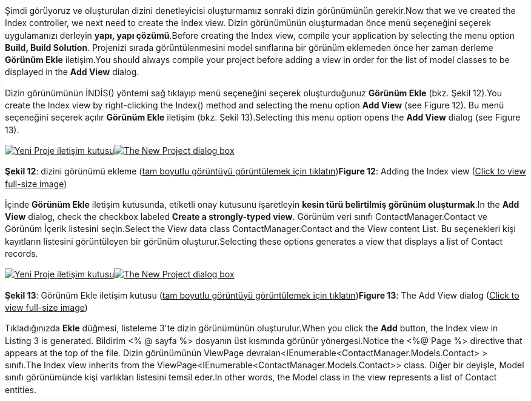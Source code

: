 <span data-ttu-id="a2c6a-305">Şimdi görüyoruz ve oluşturulan dizini denetleyicisi oluşturmamız sonraki dizin görünümünün gerekir.</span><span class="sxs-lookup"><span data-stu-id="a2c6a-305">Now that we ve created the Index controller, we next need to create the Index view.</span></span> <span data-ttu-id="a2c6a-306">Dizin görünümünün oluşturmadan önce menü seçeneğini seçerek uygulamanızı derleyin **yapı, yapı çözümü**.</span><span class="sxs-lookup"><span data-stu-id="a2c6a-306">Before creating the Index view, compile your application by selecting the menu option **Build, Build Solution**.</span></span> <span data-ttu-id="a2c6a-307">Projenizi sırada görüntülenmesini model sınıflarına bir görünüm eklemeden önce her zaman derleme **Görünüm Ekle** iletişim.</span><span class="sxs-lookup"><span data-stu-id="a2c6a-307">You should always compile your project before adding a view in order for the list of model classes to be displayed in the **Add View** dialog.</span></span>

<span data-ttu-id="a2c6a-308">Dizin görünümünün İNDİS() yöntemi sağ tıklayıp menü seçeneğini seçerek oluşturduğunuz **Görünüm Ekle** (bkz. Şekil 12).</span><span class="sxs-lookup"><span data-stu-id="a2c6a-308">You create the Index view by right-clicking the Index() method and selecting the menu option **Add View** (see Figure 12).</span></span> <span data-ttu-id="a2c6a-309">Bu menü seçeneğini seçerek açılır **Görünüm Ekle** iletişim (bkz. Şekil 13).</span><span class="sxs-lookup"><span data-stu-id="a2c6a-309">Selecting this menu option opens the **Add View** dialog (see Figure 13).</span></span>


<span data-ttu-id="a2c6a-310">[![Yeni Proje iletişim kutusu](iteration-1-create-the-application-vb/_static/image12.jpg)](iteration-1-create-the-application-vb/_static/image23.png)</span><span class="sxs-lookup"><span data-stu-id="a2c6a-310">[![The New Project dialog box](iteration-1-create-the-application-vb/_static/image12.jpg)](iteration-1-create-the-application-vb/_static/image23.png)</span></span>

<span data-ttu-id="a2c6a-311">**Şekil 12**: dizini görünümü ekleme ([tam boyutlu görüntüyü görüntülemek için tıklatın](iteration-1-create-the-application-vb/_static/image24.png))</span><span class="sxs-lookup"><span data-stu-id="a2c6a-311">**Figure 12**: Adding the Index view ([Click to view full-size image](iteration-1-create-the-application-vb/_static/image24.png))</span></span>


<span data-ttu-id="a2c6a-312">İçinde **Görünüm Ekle** iletişim kutusunda, etiketli onay kutusunu işaretleyin **kesin türü belirtilmiş görünüm oluşturmak**.</span><span class="sxs-lookup"><span data-stu-id="a2c6a-312">In the **Add View** dialog, check the checkbox labeled **Create a strongly-typed view**.</span></span> <span data-ttu-id="a2c6a-313">Görünüm veri sınıfı ContactManager.Contact ve Görünüm İçerik listesini seçin.</span><span class="sxs-lookup"><span data-stu-id="a2c6a-313">Select the View data class ContactManager.Contact and the View content List.</span></span> <span data-ttu-id="a2c6a-314">Bu seçenekleri kişi kayıtların listesini görüntüleyen bir görünüm oluşturur.</span><span class="sxs-lookup"><span data-stu-id="a2c6a-314">Selecting these options generates a view that displays a list of Contact records.</span></span>


<span data-ttu-id="a2c6a-315">[![Yeni Proje iletişim kutusu](iteration-1-create-the-application-vb/_static/image13.jpg)](iteration-1-create-the-application-vb/_static/image25.png)</span><span class="sxs-lookup"><span data-stu-id="a2c6a-315">[![The New Project dialog box](iteration-1-create-the-application-vb/_static/image13.jpg)](iteration-1-create-the-application-vb/_static/image25.png)</span></span>

<span data-ttu-id="a2c6a-316">**Şekil 13**: Görünüm Ekle iletişim kutusu ([tam boyutlu görüntüyü görüntülemek için tıklatın](iteration-1-create-the-application-vb/_static/image26.png))</span><span class="sxs-lookup"><span data-stu-id="a2c6a-316">**Figure 13**: The Add View dialog ([Click to view full-size image](iteration-1-create-the-application-vb/_static/image26.png))</span></span>


<span data-ttu-id="a2c6a-317">Tıkladığınızda **Ekle** düğmesi, listeleme 3'te dizin görünümünün oluşturulur.</span><span class="sxs-lookup"><span data-stu-id="a2c6a-317">When you click the **Add** button, the Index view in Listing 3 is generated.</span></span> <span data-ttu-id="a2c6a-318">Bildirim &lt;% @ sayfa %&gt; dosyanın üst kısmında görünür yönergesi.</span><span class="sxs-lookup"><span data-stu-id="a2c6a-318">Notice the &lt;%@ Page %&gt; directive that appears at the top of the file.</span></span> <span data-ttu-id="a2c6a-319">Dizin görünümünün ViewPage devralan&lt;IEnumerable&lt;ContactManager.Models.Contact&gt; &gt; sınıfı.</span><span class="sxs-lookup"><span data-stu-id="a2c6a-319">The Index view inherits from the ViewPage&lt;IEnumerable&lt;ContactManager.Models.Contact&gt;&gt; class.</span></span> <span data-ttu-id="a2c6a-320">Diğer bir deyişle, Model sınıfı görünümünde kişi varlıkları listesini temsil eder.</span><span class="sxs-lookup"><span data-stu-id="a2c6a-320">In other words, the Model class in the view represents a list of Contact entities.</span></span>

